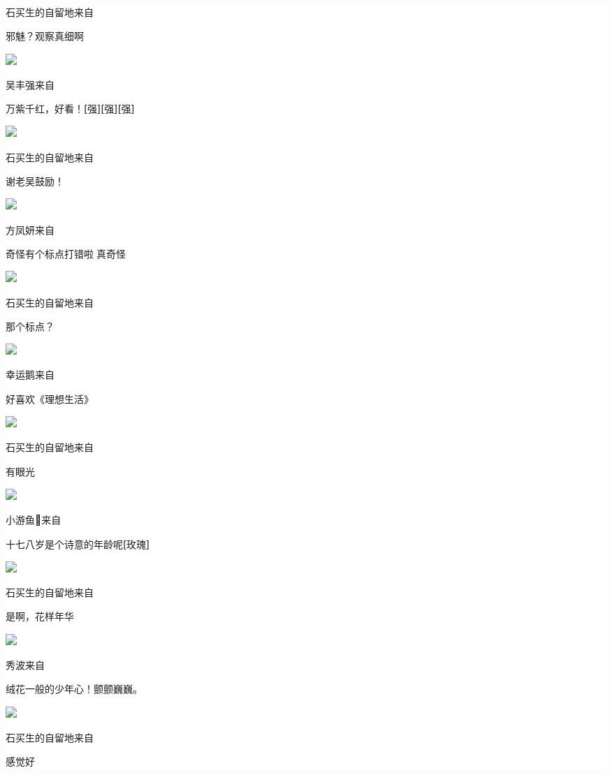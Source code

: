 石买生的自留地来自

邪魅？观察真细啊

![](http://wx.qlogo.cn/mmopen/0csZtXb7CRWfKb2ib2riaRcHiaQdvbBFSo5XzgvJrfjPJqNiaicTNroH1HOWI7wMyLsqSDor6UK81ck8ibgnPenTwzA2ukl0oRQrMp/64)

吴丰强来自

万紫千红，好看！[强][强][强]

![](http://wx.qlogo.cn/mmhead/Q3auHgzwzM4ELPv9zSiaIDouClt0fOcfibXKFibPXptvGvnLVF6qUCyQg/64)

石买生的自留地来自

谢老吴鼓励！

![](http://wx.qlogo.cn/mmopen/zGMQ7uVeU4XEJ6zHxibpVSVzpx8GAkbbePWr6T1xY2l57HG6dNTaO9Drbjaiau8kutW6iclM91UVwf0hrlL2ib0lsyNqqouWbxmylcHggCUGLrj0h60HZw69ZibMRIy7vNZCia/64)

方凤妍来自

奇怪有个标点打错啦 真奇怪

![](http://wx.qlogo.cn/mmhead/Q3auHgzwzM4ELPv9zSiaIDouClt0fOcfibXKFibPXptvGvnLVF6qUCyQg/64)

石买生的自留地来自

那个标点？

![](http://wx.qlogo.cn/mmopen/PiajxSqBRaEIaAxbelKSXjM2Kf6IAashTMzE7BKmzD5EUxtAfZib2StXicwPQY8aQOibDTNJ8UEhzDRsxMCbAlNxMg/64)

幸运鹅来自

好喜欢《理想生活》

![](http://wx.qlogo.cn/mmhead/Q3auHgzwzM4ELPv9zSiaIDouClt0fOcfibXKFibPXptvGvnLVF6qUCyQg/64)

石买生的自留地来自

有眼光

![](http://wx.qlogo.cn/mmopen/qMLufGkpiaX19fv2T3THVfqXLBKvUF53ZaYkBtqussV0IPt0tu7h9xTR1gSufm4IHvNTZXx4kRX0ibvpeev2ibNt1P0B5RJoUe2/64)

小游鱼🐠来自

十七八岁是个诗意的年龄呢[玫瑰]

![](http://wx.qlogo.cn/mmhead/Q3auHgzwzM4ELPv9zSiaIDouClt0fOcfibXKFibPXptvGvnLVF6qUCyQg/64)

石买生的自留地来自

是啊，花样年华

![](http://wx.qlogo.cn/mmopen/zGMQ7uVeU4UHFF6s5FIoL3BG08mXNx61xviabtXG664iaTgKbKibDTAWXnhVdufSIbcg5E8ftl1mIdEDwHq57ZxTUTG1kwlr6IN/64)

秀波来自

绒花一般的少年心！颤颤巍巍。

![](http://wx.qlogo.cn/mmhead/Q3auHgzwzM4ELPv9zSiaIDouClt0fOcfibXKFibPXptvGvnLVF6qUCyQg/64)

石买生的自留地来自

感觉好

